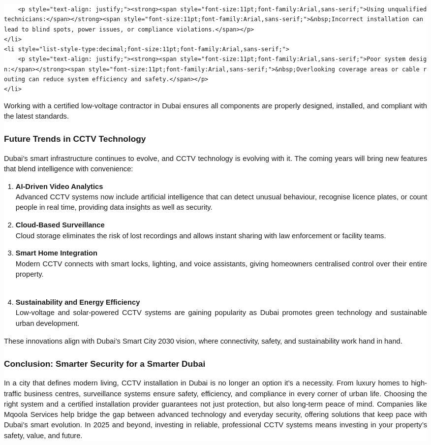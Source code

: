         <p style="text-align: justify;"><strong><span style="font-size:11pt;font-family:Arial,sans-serif;">Using unqualified technicians:</span></strong><span style="font-size:11pt;font-family:Arial,sans-serif;">&nbsp;Incorrect installation can lead to blind spots, power issues, or compliance violations.</span></p>
    </li>
    <li style="list-style-type:decimal;font-size:11pt;font-family:Arial,sans-serif;">
        <p style="text-align: justify;"><strong><span style="font-size:11pt;font-family:Arial,sans-serif;">Poor system design:</span></strong><span style="font-size:11pt;font-family:Arial,sans-serif;">&nbsp;Overlooking coverage areas or cable routing can reduce system efficiency and safety.</span></p>
    </li>
</ol>
<p style="text-align: justify;"><span style="font-size:11pt;font-family:Arial,sans-serif;">Working with a certified low-voltage contractor in Dubai ensures all components are properly designed, installed, and compliant with the latest standards.</span></p>
<h3 style="text-align: justify;"><strong><span style="font-size:13pt;font-family:Arial,sans-serif;">Future Trends in CCTV Technology</span></strong></h3>
<p style="text-align: justify;"><span style="font-size:11pt;font-family:Arial,sans-serif;">Dubai&rsquo;s smart infrastructure continues to evolve, and CCTV technology is evolving with it. The coming years will bring new features that blend intelligence with convenience:</span></p>
<ol>
    <li style="list-style-type:decimal;font-size:11pt;font-family:Arial,sans-serif;">
        <p style="text-align: justify;"><strong><span style="font-size:11pt;font-family:Arial,sans-serif;">AI-Driven Video Analytics</span></strong><strong><span style="font-size:11pt;font-family:Arial,sans-serif;"><br></span></strong><span style="font-size:11pt;font-family:Arial,sans-serif;">Advanced CCTV systems now include artificial intelligence that can detect unusual behaviour, recognise licence plates, or count people in real time, providing data insights as well as security.</span></p>
    </li>
    <li style="list-style-type:decimal;font-size:11pt;font-family:Arial,sans-serif;">
        <p style="text-align: justify;"><strong><span style="font-size:11pt;font-family:Arial,sans-serif;">Cloud-Based Surveillance</span></strong><strong><span style="font-size:11pt;font-family:Arial,sans-serif;"><br></span></strong><span style="font-size:11pt;font-family:Arial,sans-serif;">Cloud storage eliminates the risk of lost recordings and allows instant sharing with law enforcement or facility teams.</span></p>
    </li>
    <li style="list-style-type:decimal;font-size:11pt;font-family:Arial,sans-serif;">
        <p style="text-align: justify;"><strong><span style="font-size:11pt;font-family:Arial,sans-serif;">Smart Home Integration</span></strong><strong><span style="font-size:11pt;font-family:Arial,sans-serif;"><br></span></strong><span style="font-size:11pt;font-family:Arial,sans-serif;">Modern CCTV connects with smart locks, lighting, and voice assistants, giving homeowners centralised control over their entire property.</span><span style="font-size:11pt;font-family:Arial,sans-serif;"><br><br></span></p>
    </li>
    <li style="list-style-type:decimal;font-size:11pt;font-family:Arial,sans-serif;">
        <p style="text-align: justify;"><strong><span style="font-size:11pt;font-family:Arial,sans-serif;">Sustainability and Energy Efficiency</span></strong><strong><span style="font-size:11pt;font-family:Arial,sans-serif;"><br></span></strong><span style="font-size:11pt;font-family:Arial,sans-serif;">Low-voltage and solar-powered CCTV systems are gaining popularity as Dubai promotes green technology and sustainable urban development.</span></p>
    </li>
</ol>
<p style="text-align: justify;"><span style="font-size:11pt;font-family:Arial,sans-serif;">These innovations align with Dubai&rsquo;s Smart City 2030 vision, where connectivity, safety, and sustainability work hand in hand.</span></p>
<h3 style="text-align: justify;"><strong><span style="font-size:13pt;font-family:Arial,sans-serif;">Conclusion: Smarter Security for a Smarter Dubai</span></strong></h3>
<p style="text-align: justify;"><span style="font-size:11pt;font-family:Arial,sans-serif;">In a city that defines modern living, CCTV installation in Dubai is no longer an option it&rsquo;s a necessity. From luxury homes to high-traffic business centres, surveillance systems ensure safety, efficiency, and compliance in every corner of urban life. Choosing the right system and a certified installation provider guarantees not just protection, but also long-term peace of mind. Companies like Mqoola Services help bridge the gap between advanced technology and everyday security, offering solutions that keep pace with Dubai&rsquo;s smart evolution. In 2025 and beyond, investing in reliable, professional CCTV systems means investing in your property&rsquo;s safety, value, and future.</span></p>